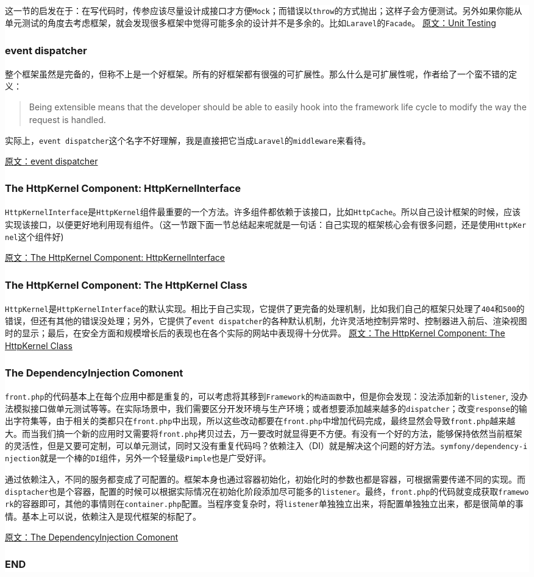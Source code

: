 这一节的启发在于：在写代码时，传参应该尽量设计成接口才方便`Mock`；而错误以`throw`的方式抛出；这样子会方便测试。另外如果你能从单元测试的角度去考虑框架，就会发现很多框架中觉得可能多余的设计并不是多余的。比如`Laravel`的`Facade`。
[原文：Unit Testing](http://symfony.com/doc/3.2/create_framework/unit_testing.html)

### event dispatcher
整个框架虽然是完备的，但称不上是一个好框架。所有的好框架都有很强的可扩展性。那么什么是可扩展性呢，作者给了一个蛮不错的定义：

> Being extensible means that the developer should be able to easily hook into the framework life cycle to modify the way the request is handled.

实际上，`event dispatcher`这个名字不好理解，我是直接把它当成`Laravel`的`middleware`来看待。

[原文：event dispatcher](http://symfony.com/doc/current/create_framework/event_dispatcher.html)

### The HttpKernel Component: HttpKernelInterface

`HttpKernelInterface`是`HttpKernel`组件最重要的一个方法。许多组件都依赖于该接口，比如`HttpCache`。所以自己设计框架的时候，应该实现该接口，以便更好地利用现有组件。（这一节跟下面一节总结起来呢就是一句话：自己实现的框架核心会有很多问题，还是使用`HttpKernel`这个组件好)

[原文：The HttpKernel Component: HttpKernelInterface](http://symfony.com/doc/current/create_framework/http_kernel_httpkernelinterface.html)

### The HttpKernel Component: The HttpKernel Class
`HttpKernel`是`HttpKernelInterface`的默认实现。相比于自己实现，它提供了更完备的处理机制，比如我们自己的框架只处理了`404`和`500`的错误，但还有其他的错误没处理；另外，它提供了`event dispatcher`的各种默认机制，允许灵活地控制异常时、控制器进入前后、渲染视图时的显示；最后，在安全方面和规模增长后的表现也在各个实际的网站中表现得十分优异。
[原文：The HttpKernel Component: The HttpKernel Class](http://symfony.com/doc/current/create_framework/http_kernel_httpkernel_class.html)

### The DependencyInjection Comonent
`front.php`的代码基本上在每个应用中都是重复的，可以考虑将其移到`Framework`的`构造函数`中，但是你会发现：没法添加新的`listener`, 没办法模拟接口做单元测试等等。在实际场景中，我们需要区分开发环境与生产环境；或者想要添加越来越多的`dispatcher`；改变`response`的输出字符集等，由于相关的类都只在`front.php`中出现，所以这些改动都要在`front.php`中增加代码完成，最终显然会导致`front.php`越来越大。而当我们搞一个新的应用时又需要将`front.php`拷贝过去，万一要改时就显得更不方便。有没有一个好的方法，能够保持依然当前框架的灵活性，但是又要可定制，可以单元测试，同时又没有重复代码吗？依赖注入（DI）就是解决这个问题的好方法。`symfony/dependency-injection`就是一个棒的`DI`组件，另外一个轻量级`Pimple`也是广受好评。


通过依赖注入，不同的服务都变成了可配置的。框架本身也通过容器初始化，初始化时的参数也都是容器，可根据需要传递不同的实现。而`disptacher`也是个容器，配置的时候可以根据实际情况在初始化阶段添加尽可能多的`listener`。最终，`front.php`的代码就变成获取`framework`的容器即可，其他的事情则在`container.php`配置。当程序变复杂时，将`listener`单独独立出来，将配置单独独立出来，都是很简单的事情。基本上可以说，依赖注入是现代框架的标配了。

[原文：The DependencyInjection Comonent](http://symfony.com/doc/current/create_framework/dependency_injection.html)

### END